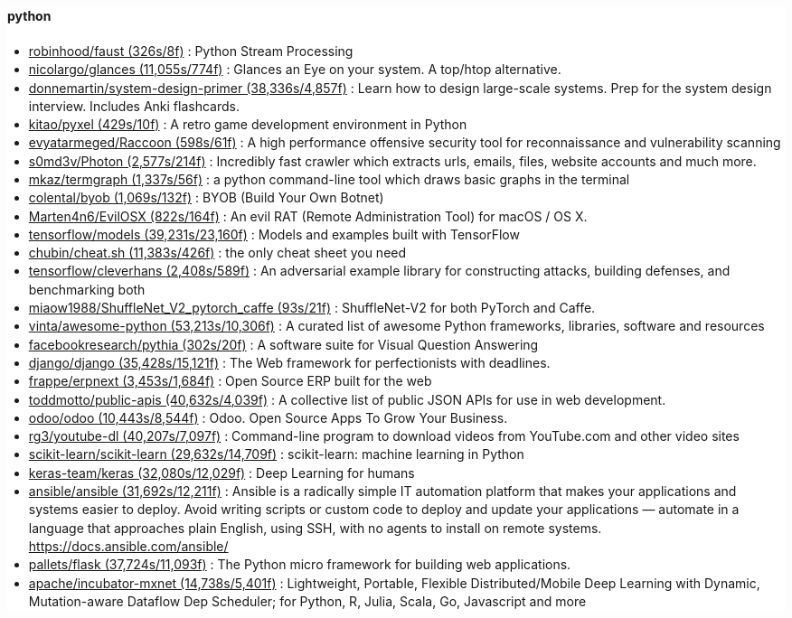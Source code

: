 #### python
* [robinhood/faust (326s/8f)](https://github.com/robinhood/faust) : Python Stream Processing
* [nicolargo/glances (11,055s/774f)](https://github.com/nicolargo/glances) : Glances an Eye on your system. A top/htop alternative.
* [donnemartin/system-design-primer (38,336s/4,857f)](https://github.com/donnemartin/system-design-primer) : Learn how to design large-scale systems. Prep for the system design interview. Includes Anki flashcards.
* [kitao/pyxel (429s/10f)](https://github.com/kitao/pyxel) : A retro game development environment in Python
* [evyatarmeged/Raccoon (598s/61f)](https://github.com/evyatarmeged/Raccoon) : A high performance offensive security tool for reconnaissance and vulnerability scanning
* [s0md3v/Photon (2,577s/214f)](https://github.com/s0md3v/Photon) : Incredibly fast crawler which extracts urls, emails, files, website accounts and much more.
* [mkaz/termgraph (1,337s/56f)](https://github.com/mkaz/termgraph) : a python command-line tool which draws basic graphs in the terminal
* [colental/byob (1,069s/132f)](https://github.com/colental/byob) : BYOB (Build Your Own Botnet)
* [Marten4n6/EvilOSX (822s/164f)](https://github.com/Marten4n6/EvilOSX) : An evil RAT (Remote Administration Tool) for macOS / OS X.
* [tensorflow/models (39,231s/23,160f)](https://github.com/tensorflow/models) : Models and examples built with TensorFlow
* [chubin/cheat.sh (11,383s/426f)](https://github.com/chubin/cheat.sh) : the only cheat sheet you need
* [tensorflow/cleverhans (2,408s/589f)](https://github.com/tensorflow/cleverhans) : An adversarial example library for constructing attacks, building defenses, and benchmarking both
* [miaow1988/ShuffleNet_V2_pytorch_caffe (93s/21f)](https://github.com/miaow1988/ShuffleNet_V2_pytorch_caffe) : ShuffleNet-V2 for both PyTorch and Caffe.
* [vinta/awesome-python (53,213s/10,306f)](https://github.com/vinta/awesome-python) : A curated list of awesome Python frameworks, libraries, software and resources
* [facebookresearch/pythia (302s/20f)](https://github.com/facebookresearch/pythia) : A software suite for Visual Question Answering
* [django/django (35,428s/15,121f)](https://github.com/django/django) : The Web framework for perfectionists with deadlines.
* [frappe/erpnext (3,453s/1,684f)](https://github.com/frappe/erpnext) : Open Source ERP built for the web
* [toddmotto/public-apis (40,632s/4,039f)](https://github.com/toddmotto/public-apis) : A collective list of public JSON APIs for use in web development.
* [odoo/odoo (10,443s/8,544f)](https://github.com/odoo/odoo) : Odoo. Open Source Apps To Grow Your Business.
* [rg3/youtube-dl (40,207s/7,097f)](https://github.com/rg3/youtube-dl) : Command-line program to download videos from YouTube.com and other video sites
* [scikit-learn/scikit-learn (29,632s/14,709f)](https://github.com/scikit-learn/scikit-learn) : scikit-learn: machine learning in Python
* [keras-team/keras (32,080s/12,029f)](https://github.com/keras-team/keras) : Deep Learning for humans
* [ansible/ansible (31,692s/12,211f)](https://github.com/ansible/ansible) : Ansible is a radically simple IT automation platform that makes your applications and systems easier to deploy. Avoid writing scripts or custom code to deploy and update your applications — automate in a language that approaches plain English, using SSH, with no agents to install on remote systems. https://docs.ansible.com/ansible/
* [pallets/flask (37,724s/11,093f)](https://github.com/pallets/flask) : The Python micro framework for building web applications.
* [apache/incubator-mxnet (14,738s/5,401f)](https://github.com/apache/incubator-mxnet) : Lightweight, Portable, Flexible Distributed/Mobile Deep Learning with Dynamic, Mutation-aware Dataflow Dep Scheduler; for Python, R, Julia, Scala, Go, Javascript and more
